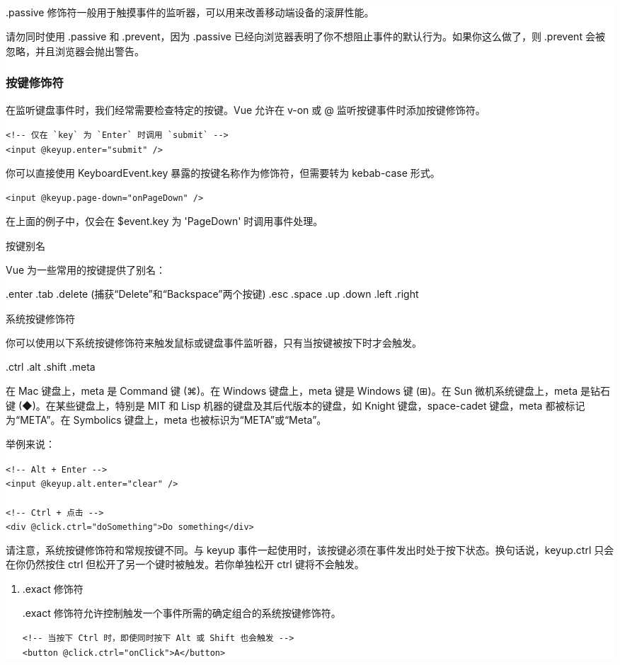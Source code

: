 .passive
修饰符一般用于触摸事件的监听器，可以用来改善移动端设备的滚屏性能。

请勿同时使用 .passive 和 .prevent，因为 .passive
已经向浏览器表明了你不想阻止事件的默认行为。如果你这么做了，则 .prevent
会被忽略，并且浏览器会抛出警告。

### 按键修饰符

在监听键盘事件时，我们经常需要检查特定的按键。Vue 允许在 v-on 或 @
监听按键事件时添加按键修饰符。

    <!-- 仅在 `key` 为 `Enter` 时调用 `submit` -->
    <input @keyup.enter="submit" />

你可以直接使用 KeyboardEvent.key 暴露的按键名称作为修饰符，但需要转为
kebab-case 形式。

    <input @keyup.page-down="onPageDown" />

在上面的例子中，仅会在 \$event.key 为 'PageDown' 时调用事件处理。

按键别名​

Vue 为一些常用的按键提供了别名：

.enter .tab .delete (捕获“Delete”和“Backspace”两个按键) .esc .space .up
.down .left .right

系统按键修饰符​

你可以使用以下系统按键修饰符来触发鼠标或键盘事件监听器，只有当按键被按下时才会触发。

.ctrl .alt .shift .meta

在 Mac 键盘上，meta 是 Command 键 (⌘)。在 Windows 键盘上，meta 键是
Windows 键 (⊞)。在 Sun 微机系统键盘上，meta 是钻石键
(◆)。在某些键盘上，特别是 MIT 和 Lisp 机器的键盘及其后代版本的键盘，如
Knight 键盘，space-cadet 键盘，meta 都被标记为“META”。在 Symbolics
键盘上，meta 也被标识为“META”或“Meta”。

举例来说：

    <!-- Alt + Enter -->
    <input @keyup.alt.enter="clear" />

    <!-- Ctrl + 点击 -->
    <div @click.ctrl="doSomething">Do something</div>

请注意，系统按键修饰符和常规按键不同。与 keyup
事件一起使用时，该按键必须在事件发出时处于按下状态。换句话说，keyup.ctrl
只会在你仍然按住 ctrl 但松开了另一个键时被触发。若你单独松开 ctrl
键将不会触发。

1.  .exact 修饰符

    .exact 修饰符允许控制触发一个事件所需的确定组合的系统按键修饰符。

        <!-- 当按下 Ctrl 时，即使同时按下 Alt 或 Shift 也会触发 -->
        <button @click.ctrl="onClick">A</button>
